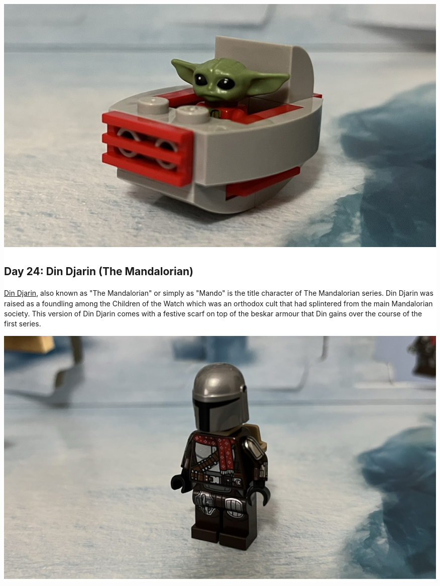 ![Lego Star Wars Micro Build - Grogu's Hovering Pram'](/assets/lego-star-wars-advent-2021-day23.jpg)

## Day 24: Din Djarin (The Mandalorian)

[Din Djarin](https://starwars.fandom.com/wiki/Din_Djarin), also known as "The Mandalorian" or simply as "Mando" is the title character of The Mandalorian series.  Din Djarin was raised as a foundling among the Children of the Watch which was an orthodox cult that had splintered from the main Mandalorian society.  This version of Din Djarin comes with a festive scarf on top of the beskar armour that Din gains over the course of the first series.

![Lego Star Wars Minifig - Din Djarin (The Mandalorian)](/assets/lego-star-wars-advent-2021-day24.jpg)
